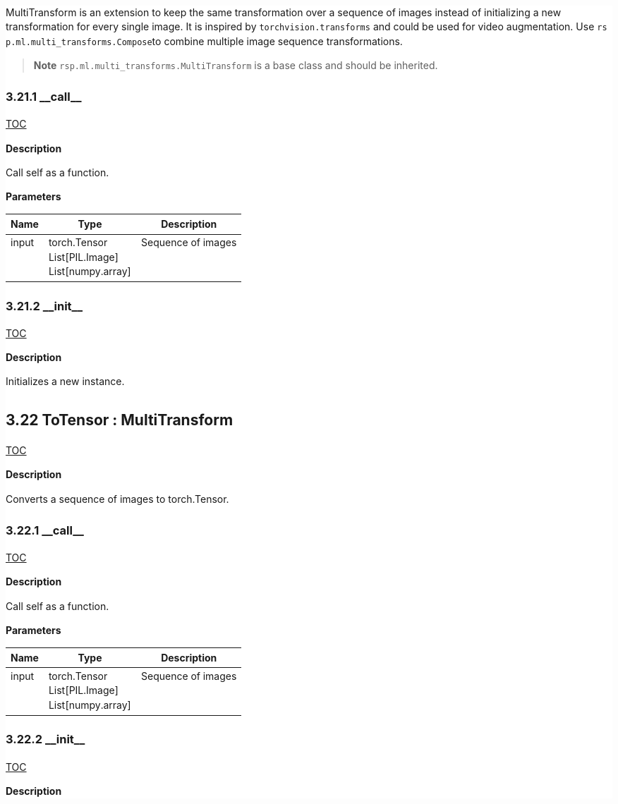 MultiTransform is an extension to keep the same transformation over a sequence of images instead of initializing a new transformation for every single image. It is inspired by `torchvision.transforms` and could be used for video augmentation. Use `rsp.ml.multi_transforms.Compose`to combine multiple image sequence transformations.

> **Note** `rsp.ml.multi_transforms.MultiTransform` is a base class and should be inherited.


### 3.21.1 \_\_call\_\_

[TOC](#table-of-contents)

**Description**

Call self as a function.

**Parameters**

| Name | Type | Description |
|------|------|-------------|
| input | torch.Tensor<br>List[PIL.Image]<br>List[numpy.array] | Sequence of images |
### 3.21.2 \_\_init\_\_

[TOC](#table-of-contents)

**Description**

Initializes a new instance.

## 3.22 ToTensor : MultiTransform

[TOC](#table-of-contents)

**Description**

Converts a sequence of images to torch.Tensor.


### 3.22.1 \_\_call\_\_

[TOC](#table-of-contents)

**Description**

Call self as a function.

**Parameters**

| Name | Type | Description |
|------|------|-------------|
| input | torch.Tensor<br>List[PIL.Image]<br>List[numpy.array] | Sequence of images |
### 3.22.2 \_\_init\_\_

[TOC](#table-of-contents)

**Description**
